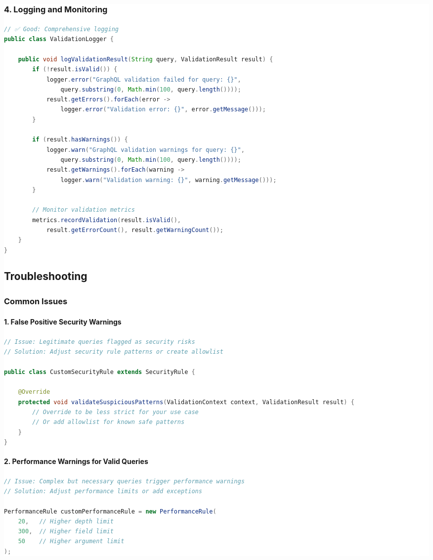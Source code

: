 ### 4. **Logging and Monitoring**

```java
// ✅ Good: Comprehensive logging
public class ValidationLogger {
    
    public void logValidationResult(String query, ValidationResult result) {
        if (!result.isValid()) {
            logger.error("GraphQL validation failed for query: {}", 
                query.substring(0, Math.min(100, query.length())));
            result.getErrors().forEach(error -> 
                logger.error("Validation error: {}", error.getMessage()));
        }
        
        if (result.hasWarnings()) {
            logger.warn("GraphQL validation warnings for query: {}", 
                query.substring(0, Math.min(100, query.length())));
            result.getWarnings().forEach(warning -> 
                logger.warn("Validation warning: {}", warning.getMessage()));
        }
        
        // Monitor validation metrics
        metrics.recordValidation(result.isValid(), 
            result.getErrorCount(), result.getWarningCount());
    }
}
```

## Troubleshooting

### Common Issues

#### 1. **False Positive Security Warnings**

```java
// Issue: Legitimate queries flagged as security risks
// Solution: Adjust security rule patterns or create allowlist

public class CustomSecurityRule extends SecurityRule {
    
    @Override
    protected void validateSuspiciousPatterns(ValidationContext context, ValidationResult result) {
        // Override to be less strict for your use case
        // Or add allowlist for known safe patterns
    }
}
```

#### 2. **Performance Warnings for Valid Queries**

```java
// Issue: Complex but necessary queries trigger performance warnings
// Solution: Adjust performance limits or add exceptions

PerformanceRule customPerformanceRule = new PerformanceRule(
    20,   // Higher depth limit
    300,  // Higher field limit
    50    // Higher argument limit
);
```
